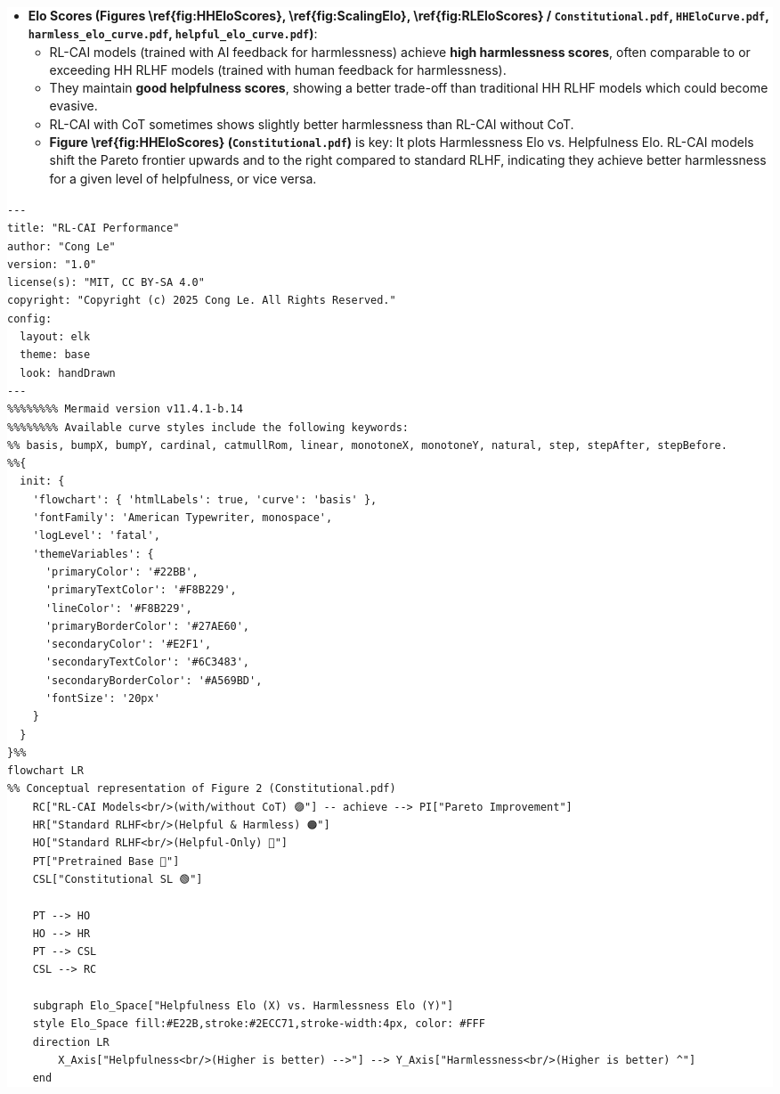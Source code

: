 *   **Elo Scores (Figures \ref{fig:HHEloScores}, \ref{fig:ScalingElo}, \ref{fig:RLEloScores} / `Constitutional.pdf`, `HHEloCurve.pdf`, `harmless_elo_curve.pdf`, `helpful_elo_curve.pdf`)**:
	*   RL-CAI models (trained with AI feedback for harmlessness) achieve **high harmlessness scores**, often comparable to or exceeding HH RLHF models (trained with human feedback for harmlessness).
	*   They maintain **good helpfulness scores**, showing a better trade-off than traditional HH RLHF models which could become evasive.
	*   RL-CAI with CoT sometimes shows slightly better harmlessness than RL-CAI without CoT.
	*   **Figure \ref{fig:HHEloScores} (`Constitutional.pdf`)** is key: It plots Harmlessness Elo vs. Helpfulness Elo. RL-CAI models shift the Pareto frontier upwards and to the right compared to standard RLHF, indicating they achieve better harmlessness for a given level of helpfulness, or vice versa.

```mermaid
---
title: "RL-CAI Performance"
author: "Cong Le"
version: "1.0"
license(s): "MIT, CC BY-SA 4.0"
copyright: "Copyright (c) 2025 Cong Le. All Rights Reserved."
config:
  layout: elk
  theme: base
  look: handDrawn
---
%%%%%%%% Mermaid version v11.4.1-b.14
%%%%%%%% Available curve styles include the following keywords:
%% basis, bumpX, bumpY, cardinal, catmullRom, linear, monotoneX, monotoneY, natural, step, stepAfter, stepBefore.
%%{
  init: {
    'flowchart': { 'htmlLabels': true, 'curve': 'basis' },
    'fontFamily': 'American Typewriter, monospace',
    'logLevel': 'fatal',
    'themeVariables': {
      'primaryColor': '#22BB',
      'primaryTextColor': '#F8B229',
      'lineColor': '#F8B229',
      'primaryBorderColor': '#27AE60',
      'secondaryColor': '#E2F1',
      'secondaryTextColor': '#6C3483',
      'secondaryBorderColor': '#A569BD',
      'fontSize': '20px'
    }
  }
}%%
flowchart LR
%% Conceptual representation of Figure 2 (Constitutional.pdf)
    RC["RL-CAI Models<br/>(with/without CoT) 🟣"] -- achieve --> PI["Pareto Improvement"]
    HR["Standard RLHF<br/>(Helpful & Harmless) 🟠"]
    HO["Standard RLHF<br/>(Helpful-Only) 🔵"]
    PT["Pretrained Base 🔴"]
    CSL["Constitutional SL 🟢"]

    PT --> HO
    HO --> HR
    PT --> CSL
    CSL --> RC
        
    subgraph Elo_Space["Helpfulness Elo (X) vs. Harmlessness Elo (Y)"]
    style Elo_Space fill:#E22B,stroke:#2ECC71,stroke-width:4px, color: #FFF
    direction LR
        X_Axis["Helpfulness<br/>(Higher is better) -->"] --> Y_Axis["Harmlessness<br/>(Higher is better) ^"]
    end

```